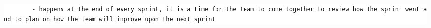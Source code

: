             - happens at the end of every sprint, it is a time for the team to come together to review how the sprint went and to plan on how the team will improve upon the next sprint
